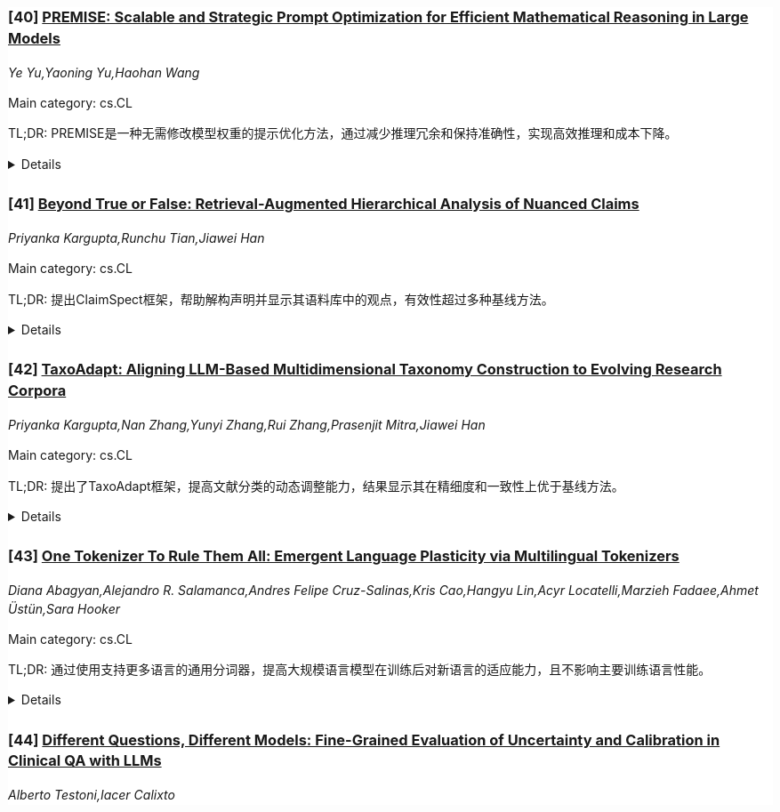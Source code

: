 
### [40] [PREMISE: Scalable and Strategic Prompt Optimization for Efficient Mathematical Reasoning in Large Models](https://arxiv.org/abs/2506.10716)
*Ye Yu,Yaoning Yu,Haohan Wang*

Main category: cs.CL

TL;DR: PREMISE是一种无需修改模型权重的提示优化方法，通过减少推理冗余和保持准确性，实现高效推理和成本下降。


<details><summary>Details</summary></details>


### [41] [Beyond True or False: Retrieval-Augmented Hierarchical Analysis of Nuanced Claims](https://arxiv.org/abs/2506.10728)
*Priyanka Kargupta,Runchu Tian,Jiawei Han*

Main category: cs.CL

TL;DR: 提出ClaimSpect框架，帮助解构声明并显示其语料库中的观点，有效性超过多种基线方法。


<details><summary>Details</summary></details>


### [42] [TaxoAdapt: Aligning LLM-Based Multidimensional Taxonomy Construction to Evolving Research Corpora](https://arxiv.org/abs/2506.10737)
*Priyanka Kargupta,Nan Zhang,Yunyi Zhang,Rui Zhang,Prasenjit Mitra,Jiawei Han*

Main category: cs.CL

TL;DR: 提出了TaxoAdapt框架，提高文献分类的动态调整能力，结果显示其在精细度和一致性上优于基线方法。


<details><summary>Details</summary></details>


### [43] [One Tokenizer To Rule Them All: Emergent Language Plasticity via Multilingual Tokenizers](https://arxiv.org/abs/2506.10766)
*Diana Abagyan,Alejandro R. Salamanca,Andres Felipe Cruz-Salinas,Kris Cao,Hangyu Lin,Acyr Locatelli,Marzieh Fadaee,Ahmet Üstün,Sara Hooker*

Main category: cs.CL

TL;DR: 通过使用支持更多语言的通用分词器，提高大规模语言模型在训练后对新语言的适应能力，且不影响主要训练语言性能。


<details><summary>Details</summary></details>


### [44] [Different Questions, Different Models: Fine-Grained Evaluation of Uncertainty and Calibration in Clinical QA with LLMs](https://arxiv.org/abs/2506.10769)
*Alberto Testoni,Iacer Calixto*

